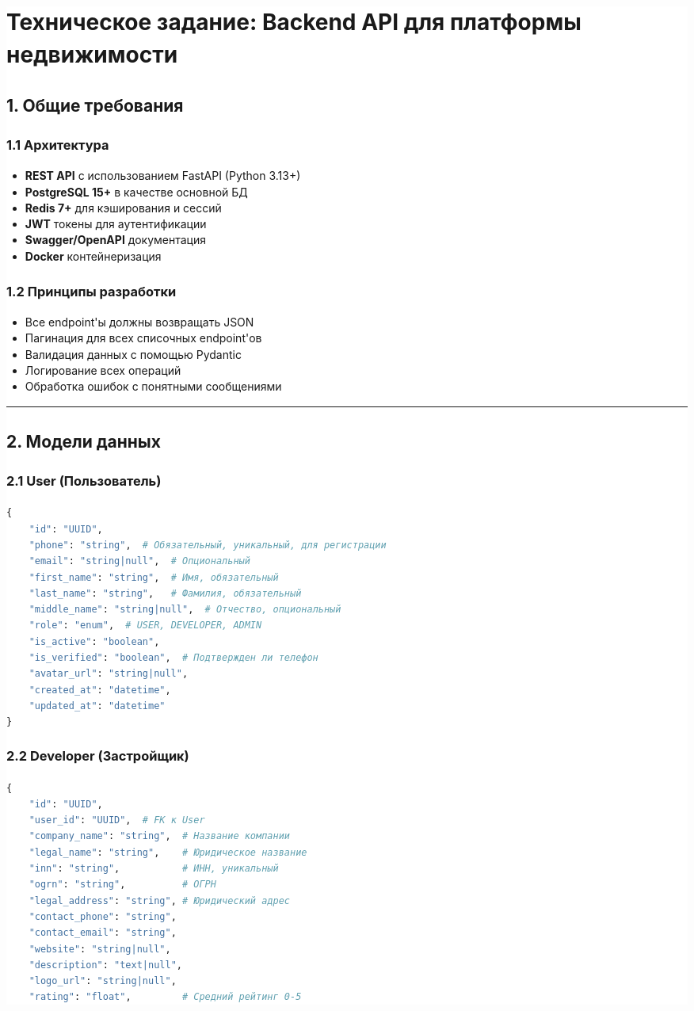 # Техническое задание: Backend API для платформы недвижимости

## 1. Общие требования

### 1.1 Архитектура

- **REST API** с использованием FastAPI (Python 3.13+)
- **PostgreSQL 15+** в качестве основной БД
- **Redis 7+** для кэширования и сессий
- **JWT** токены для аутентификации
- **Swagger/OpenAPI** документация
- **Docker** контейнеризация

### 1.2 Принципы разработки

- Все endpoint'ы должны возвращать JSON
- Пагинация для всех списочных endpoint'ов
- Валидация данных с помощью Pydantic
- Логирование всех операций
- Обработка ошибок с понятными сообщениями

---

## 2. Модели данных

### 2.1 User (Пользователь)

```python
{
    "id": "UUID",
    "phone": "string",  # Обязательный, уникальный, для регистрации
    "email": "string|null",  # Опциональный
    "first_name": "string",  # Имя, обязательный
    "last_name": "string",   # Фамилия, обязательный
    "middle_name": "string|null",  # Отчество, опциональный
    "role": "enum",  # USER, DEVELOPER, ADMIN
    "is_active": "boolean",
    "is_verified": "boolean",  # Подтвержден ли телефон
    "avatar_url": "string|null",
    "created_at": "datetime",
    "updated_at": "datetime"
}
```

### 2.2 Developer (Застройщик)

```python
{
    "id": "UUID",
    "user_id": "UUID",  # FK к User
    "company_name": "string",  # Название компании
    "legal_name": "string",    # Юридическое название
    "inn": "string",           # ИНН, уникальный
    "ogrn": "string",          # ОГРН
    "legal_address": "string", # Юридический адрес
    "contact_phone": "string",
    "contact_email": "string",
    "website": "string|null",
    "description": "text|null",
    "logo_url": "string|null",
    "rating": "float",         # Средний рейтинг 0-5
```